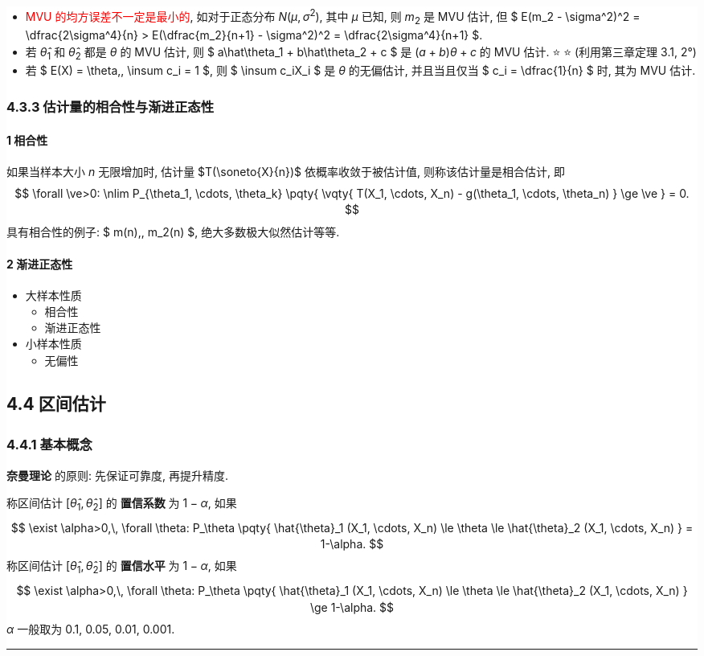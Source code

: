 - <font color="red">MVU 的均方误差不一定是最小的</font>, 如对于正态分布 $N(\mu, \sigma^2)$, 其中 $\mu$ 已知, 则 $m_2$ 是 MVU 估计, 但 $ E(m_2 - \sigma^2)^2 = \dfrac{2\sigma^4}{n} > E(\dfrac{m_2}{n+1} - \sigma^2)^2 = \dfrac{2\sigma^4}{n+1} $.
- 若 $\hat\theta_1$ 和 $\hat\theta_2$ 都是 $\theta$ 的 MVU 估计, 则 $ a\hat\theta_1 + b\hat\theta_2 + c $ 是 $(a+b)\theta + c$ 的 MVU 估计. :star: :star: (利用第三章定理 3.1, 2°)
- 若 $ E(X) = \theta,\, \insum c_i = 1 $, 则 $ \insum c_iX_i $ 是 $\theta$ 的无偏估计, 并且当且仅当 $ c_i = \dfrac{1}{n} $ 时, 其为 MVU 估计.

### 4.3.3	估计量的相合性与渐进正态性

#### 1	相合性

如果当样本大小 $n$ 无限增加时, 估计量 $T(\soneto{X}{n})$ 依概率收敛于被估计值, 则称该估计量是相合估计, 即
$$
\forall \ve>0: \nlim P_{\theta_1, \cdots, \theta_k} \pqty{
	\vqty{
		T(X_1, \cdots, X_n) - g(\theta_1, \cdots, \theta_n)
	} \ge \ve
} = 0.
$$
具有相合性的例子: $ m(n),\, m_2(n) $, 绝大多数极大似然估计等等.

#### 2	渐进正态性

- 大样本性质
  - 相合性
  - 渐进正态性
- 小样本性质
  - 无偏性

## 4.4	区间估计

### 4.4.1	基本概念

**奈曼理论** 的原则: 先保证可靠度, 再提升精度.

称区间估计 $[\hat{\theta}_1, \hat{\theta}_2]$ 的 **置信系数** 为 $1-\alpha$, 如果
$$
\exist \alpha>0,\, \forall \theta:
P_\theta \pqty{
	\hat{\theta}_1 (X_1, \cdots, X_n) \le \theta \le
	\hat{\theta}_2 (X_1, \cdots, X_n)
} = 1-\alpha.
$$
称区间估计 $[\hat{\theta}_1, \hat{\theta}_2]$ 的 **置信水平** 为 $1-\alpha$, 如果
$$
\exist \alpha>0,\, \forall \theta:
P_\theta \pqty{
	\hat{\theta}_1 (X_1, \cdots, X_n) \le \theta \le
	\hat{\theta}_2 (X_1, \cdots, X_n)
} \ge 1-\alpha.
$$
$\alpha$ 一般取为 0.1, 0.05, 0.01, 0.001.

---